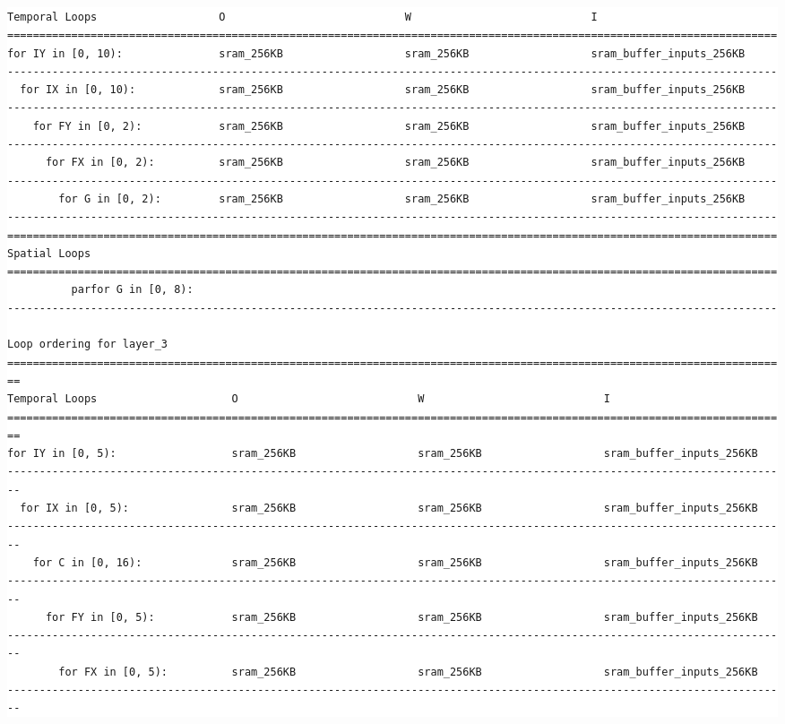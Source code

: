 ```
Temporal Loops                   O                            W                            I                            
========================================================================================================================
for IY in [0, 10):               sram_256KB                   sram_256KB                   sram_buffer_inputs_256KB     
------------------------------------------------------------------------------------------------------------------------
  for IX in [0, 10):             sram_256KB                   sram_256KB                   sram_buffer_inputs_256KB     
------------------------------------------------------------------------------------------------------------------------
    for FY in [0, 2):            sram_256KB                   sram_256KB                   sram_buffer_inputs_256KB     
------------------------------------------------------------------------------------------------------------------------
      for FX in [0, 2):          sram_256KB                   sram_256KB                   sram_buffer_inputs_256KB     
------------------------------------------------------------------------------------------------------------------------
        for G in [0, 2):         sram_256KB                   sram_256KB                   sram_buffer_inputs_256KB     
------------------------------------------------------------------------------------------------------------------------
========================================================================================================================
Spatial Loops                                                                                                           
========================================================================================================================
          parfor G in [0, 8):                                                                                           
------------------------------------------------------------------------------------------------------------------------

Loop ordering for layer_3
==========================================================================================================================
Temporal Loops                     O                            W                            I                            
==========================================================================================================================
for IY in [0, 5):                  sram_256KB                   sram_256KB                   sram_buffer_inputs_256KB     
--------------------------------------------------------------------------------------------------------------------------
  for IX in [0, 5):                sram_256KB                   sram_256KB                   sram_buffer_inputs_256KB     
--------------------------------------------------------------------------------------------------------------------------
    for C in [0, 16):              sram_256KB                   sram_256KB                   sram_buffer_inputs_256KB     
--------------------------------------------------------------------------------------------------------------------------
      for FY in [0, 5):            sram_256KB                   sram_256KB                   sram_buffer_inputs_256KB     
--------------------------------------------------------------------------------------------------------------------------
        for FX in [0, 5):          sram_256KB                   sram_256KB                   sram_buffer_inputs_256KB     
--------------------------------------------------------------------------------------------------------------------------
```